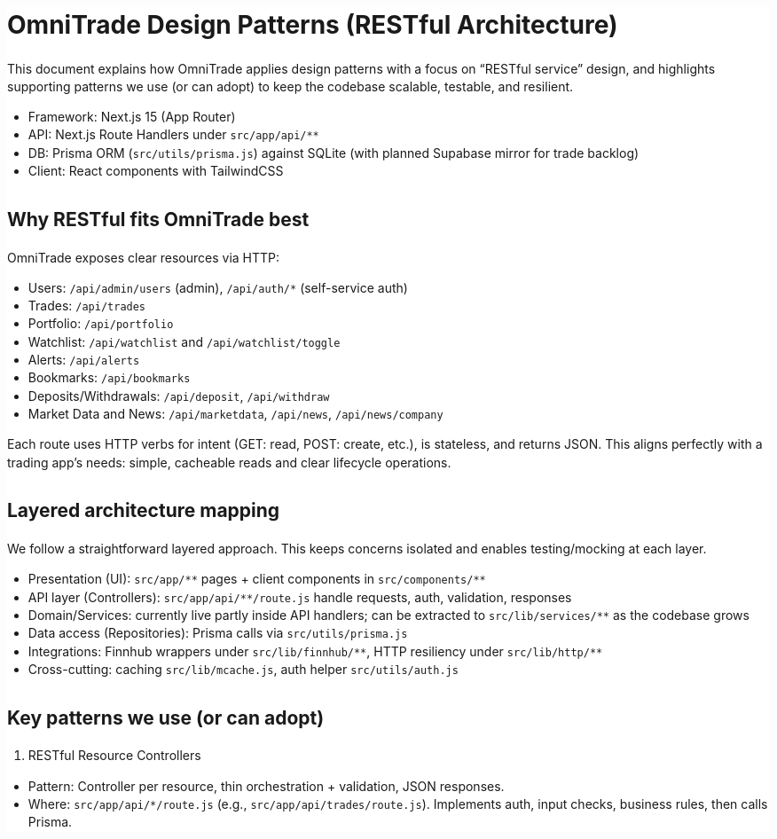 # OmniTrade Design Patterns (RESTful Architecture)

This document explains how OmniTrade applies design patterns with a focus on “RESTful service” design, and highlights supporting patterns we use (or can adopt) to keep the codebase scalable, testable, and resilient.

- Framework: Next.js 15 (App Router)
- API: Next.js Route Handlers under `src/app/api/**`
- DB: Prisma ORM (`src/utils/prisma.js`) against SQLite (with planned Supabase mirror for trade backlog)
- Client: React components with TailwindCSS


## Why RESTful fits OmniTrade best

OmniTrade exposes clear resources via HTTP:
- Users: `/api/admin/users` (admin), `/api/auth/*` (self-service auth)
- Trades: `/api/trades`
- Portfolio: `/api/portfolio`
- Watchlist: `/api/watchlist` and `/api/watchlist/toggle`
- Alerts: `/api/alerts`
- Bookmarks: `/api/bookmarks`
- Deposits/Withdrawals: `/api/deposit`, `/api/withdraw`
- Market Data and News: `/api/marketdata`, `/api/news`, `/api/news/company`

Each route uses HTTP verbs for intent (GET: read, POST: create, etc.), is stateless, and returns JSON. This aligns perfectly with a trading app’s needs: simple, cacheable reads and clear lifecycle operations.


## Layered architecture mapping

We follow a straightforward layered approach. This keeps concerns isolated and enables testing/mocking at each layer.

- Presentation (UI): `src/app/**` pages + client components in `src/components/**`
- API layer (Controllers): `src/app/api/**/route.js` handle requests, auth, validation, responses
- Domain/Services: currently live partly inside API handlers; can be extracted to `src/lib/services/**` as the codebase grows
- Data access (Repositories): Prisma calls via `src/utils/prisma.js`
- Integrations: Finnhub wrappers under `src/lib/finnhub/**`, HTTP resiliency under `src/lib/http/**`
- Cross-cutting: caching `src/lib/mcache.js`, auth helper `src/utils/auth.js`


## Key patterns we use (or can adopt)

1) RESTful Resource Controllers
- Pattern: Controller per resource, thin orchestration + validation, JSON responses.
- Where: `src/app/api/*/route.js` (e.g., `src/app/api/trades/route.js`). Implements auth, input checks, business rules, then calls Prisma.
